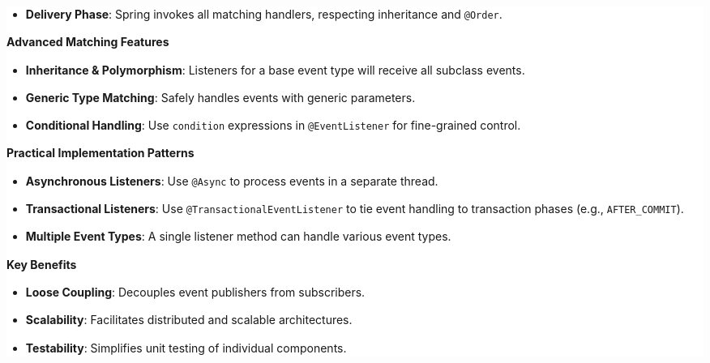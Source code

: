 - **Delivery Phase**: Spring invokes all matching handlers, respecting inheritance and `@Order`.
    

**Advanced Matching Features**

- **Inheritance & Polymorphism**: Listeners for a base event type will receive all subclass events.
    
- **Generic Type Matching**: Safely handles events with generic parameters.
    
- **Conditional Handling**: Use `condition` expressions in `@EventListener` for fine-grained control.
    

**Practical Implementation Patterns**

- **Asynchronous Listeners**: Use `@Async` to process events in a separate thread.
    
- **Transactional Listeners**: Use `@TransactionalEventListener` to tie event handling to transaction phases (e.g., `AFTER_COMMIT`).
    
- **Multiple Event Types**: A single listener method can handle various event types.
    

**Key Benefits**

- **Loose Coupling**: Decouples event publishers from subscribers.
    
- **Scalability**: Facilitates distributed and scalable architectures.
    
- **Testability**: Simplifies unit testing of individual components.